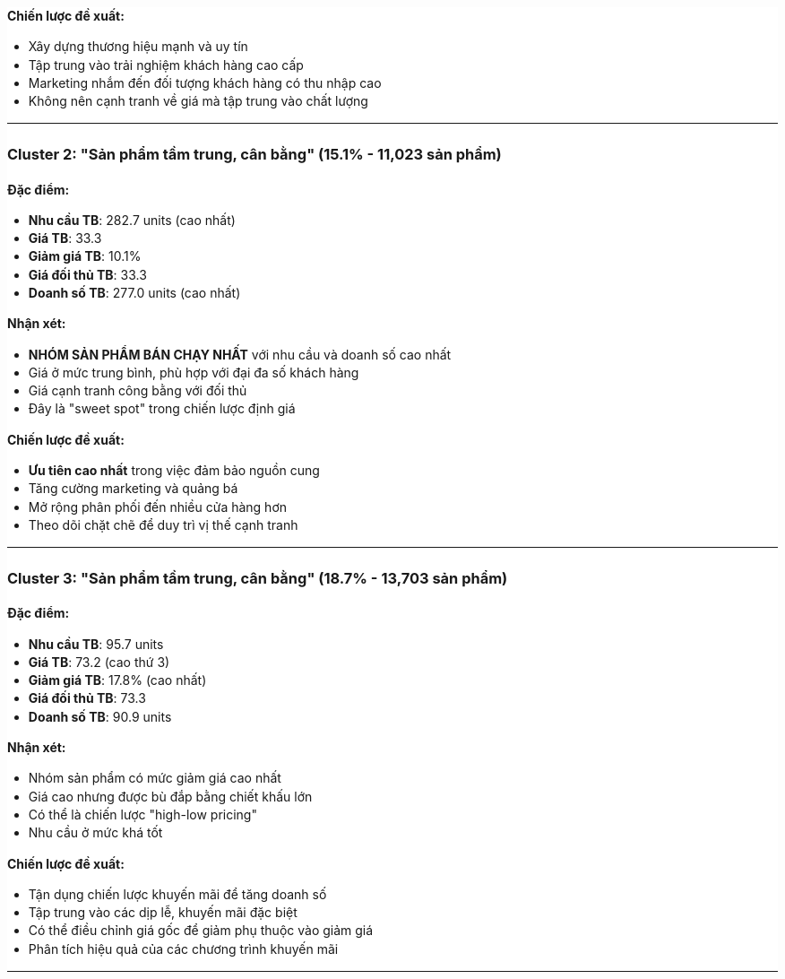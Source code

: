 **Chiến lược đề xuất:**
- Xây dựng thương hiệu mạnh và uy tín
- Tập trung vào trải nghiệm khách hàng cao cấp
- Marketing nhắm đến đối tượng khách hàng có thu nhập cao
- Không nên cạnh tranh về giá mà tập trung vào chất lượng

---

### Cluster 2: "Sản phẩm tầm trung, cân bằng" (15.1% - 11,023 sản phẩm)

**Đặc điểm:**
- **Nhu cầu TB**: 282.7 units (cao nhất)
- **Giá TB**: 33.3
- **Giảm giá TB**: 10.1%
- **Giá đối thủ TB**: 33.3
- **Doanh số TB**: 277.0 units (cao nhất)

**Nhận xét:**
- **NHÓM SẢN PHẨM BÁN CHẠY NHẤT** với nhu cầu và doanh số cao nhất
- Giá ở mức trung bình, phù hợp với đại đa số khách hàng
- Giá cạnh tranh công bằng với đối thủ
- Đây là "sweet spot" trong chiến lược định giá

**Chiến lược đề xuất:**
- **Ưu tiên cao nhất** trong việc đảm bảo nguồn cung
- Tăng cường marketing và quảng bá
- Mở rộng phân phối đến nhiều cửa hàng hơn
- Theo dõi chặt chẽ để duy trì vị thế cạnh tranh

---

### Cluster 3: "Sản phẩm tầm trung, cân bằng" (18.7% - 13,703 sản phẩm)

**Đặc điểm:**
- **Nhu cầu TB**: 95.7 units
- **Giá TB**: 73.2 (cao thứ 3)
- **Giảm giá TB**: 17.8% (cao nhất)
- **Giá đối thủ TB**: 73.3
- **Doanh số TB**: 90.9 units

**Nhận xét:**
- Nhóm sản phẩm có mức giảm giá cao nhất
- Giá cao nhưng được bù đắp bằng chiết khấu lớn
- Có thể là chiến lược "high-low pricing"
- Nhu cầu ở mức khá tốt

**Chiến lược đề xuất:**
- Tận dụng chiến lược khuyến mãi để tăng doanh số
- Tập trung vào các dịp lễ, khuyến mãi đặc biệt
- Có thể điều chỉnh giá gốc để giảm phụ thuộc vào giảm giá
- Phân tích hiệu quả của các chương trình khuyến mãi

---